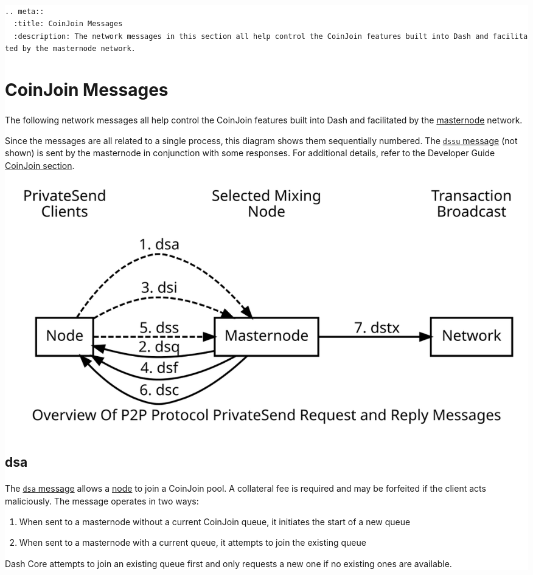 ```{eval-rst}
.. meta::
  :title: CoinJoin Messages
  :description: The network messages in this section all help control the CoinJoin features built into Dash and facilitated by the masternode network.
```

# CoinJoin Messages

The following network messages all help control the CoinJoin features built into Dash and facilitated by the [masternode](../resources/glossary.md#masternode) network.

Since the messages are all related to a single process, this diagram shows them sequentially numbered. The [`dssu` message](../reference/p2p-network-privatesend-messages.md#dssu) (not shown) is sent by the masternode in conjunction with some responses. For additional details, refer to the Developer Guide [CoinJoin section](../guide/dash-features-coinjoin.md).

![Overview Of P2P Protocol PrivateSend Request And Reply Messages](../../img/dev/en-p2p-privatesend-messages.svg)

## dsa

The [`dsa` message](../reference/p2p-network-privatesend-messages.md#dsa) allows a [node](../resources/glossary.md#node) to join a CoinJoin pool. A collateral fee is required and may be forfeited if the client acts maliciously. The message operates in two ways:

1. When sent to a masternode without a current CoinJoin queue, it initiates the start of a new queue

2. When sent to a masternode with a current queue, it attempts to join the existing queue

Dash Core attempts to join an existing queue first and only requests a new one if no existing ones are available.
